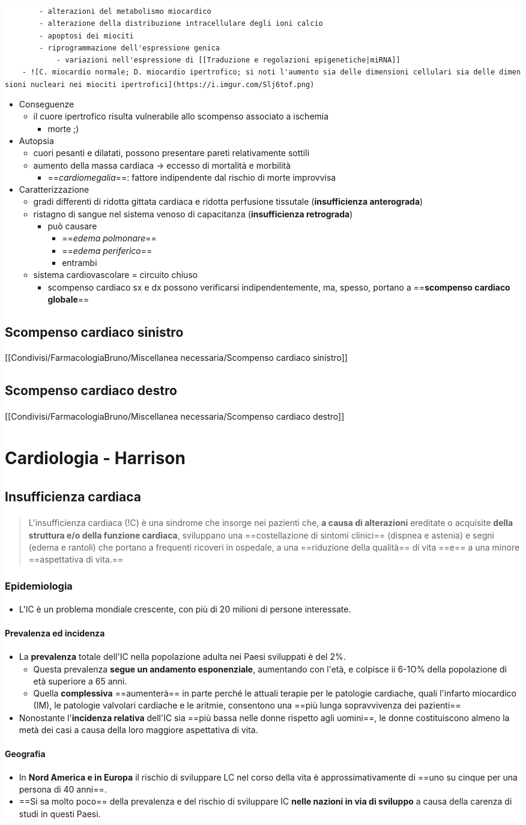 			- alterazioni del metabolismo miocardico
			- alterazione della distribuzione intracellulare degli ioni calcio
			- apoptosi dei miociti
			- riprogrammazione dell'espressione genica
				- variazioni nell'espressione di [[Traduzione e regolazioni epigenetiche|miRNA]]
		- ![C. miocardio normale; D. miocardio ipertrofico; si noti l'aumento sia delle dimensioni cellulari sia delle dimensioni nucleari nei miociti ipertrofici](https://i.imgur.com/Slj6tof.png)
- Conseguenze
	- il cuore ipertrofico risulta vulnerabile allo scompenso associato a ischemia
		- morte ;)
- Autopsia
	- cuori pesanti e dilatati, possono presentare pareti relativamente sottili
	- aumento della massa cardiaca → eccesso di mortalità e morbilità
		- ==*cardiomegalia*==: fattore indipendente dal rischio di morte improvvisa
- Caratterizzazione
	- gradi differenti di ridotta gittata cardiaca e ridotta perfusione tissutale (**insufficienza anterograda**)
	- ristagno di sangue nel sistema venoso di capacitanza (**insufficienza retrograda**)
		- può causare
			- ==*edema polmonare*==
			- ==*edema periferico*==
			- entrambi
	- sistema cardiovascolare = circuito chiuso
		- scompenso cardiaco sx e dx possono verificarsi indipendentemente, ma, spesso, portano a ==**scompenso cardiaco globale**==
## Scompenso cardiaco sinistro
[[Condivisi/FarmacologiaBruno/Miscellanea necessaria/Scompenso cardiaco sinistro]]
## Scompenso cardiaco destro
[[Condivisi/FarmacologiaBruno/Miscellanea necessaria/Scompenso cardiaco destro]]

# Cardiologia - Harrison
## Insufficienza cardiaca

> L'insufficienza cardiaca (!C) è una sindrome che insorge nei pazienti che, **a causa di alterazioni** ereditate o acquisite **della struttura e/o della funzione cardiaca**, sviluppano una ==costellazione di sintomi clinici== (dispnea e astenia) e segni (edema e rantoli) che portano a frequenti ricoveri in ospedale, a una ==riduzione della qualità== di vita ==e== a una minore ==aspettativa di vita.==
### Epidemiologia
- L'IC è un problema mondiale crescente, con più di 20 milioni di persone interessate. 
#### Prevalenza ed incidenza
- La **prevalenza** totale dell'IC nella popolazione adulta nei Paesi sviluppati è del 2%.
	- Questa prevalenza **segue un andamento esponenziale**, aumentando con l'età, e colpisce ii 6-1O% della popolazione di età superiore a 65 anni. 
	- Quella **complessiva** ==aumenterà== in parte perché le attuali terapie per le patologie cardiache, quali l'infarto miocardico (IM), le patologie valvolari cardiache e le aritmie, consentono una ==più lunga sopravvivenza dei pazienti==
- Nonostante l'**incidenza relativa** dell'IC sia ==più bassa nelle donne rispetto agli uomini==, le donne costituiscono almeno la metà dei casi a causa della loro maggiore aspettativa di vita.
#### Geografia
- In **Nord America e in Europa** il rischio di sviluppare LC nel corso della vita è approssimativamente di ==uno su cinque per una persona di 40 anni==.
- ==Si sa molto poco== della prevalenza e del rischio di sviluppare IC **nelle nazioni in via di sviluppo** a causa della carenza di studi in questi Paesi.


[^1]: ![Classificazione funzionale NYHA](https://i.imgur.com/JbZobNV.png)
[^2]: ![](https://i.imgur.com/kxxLeoN.png)